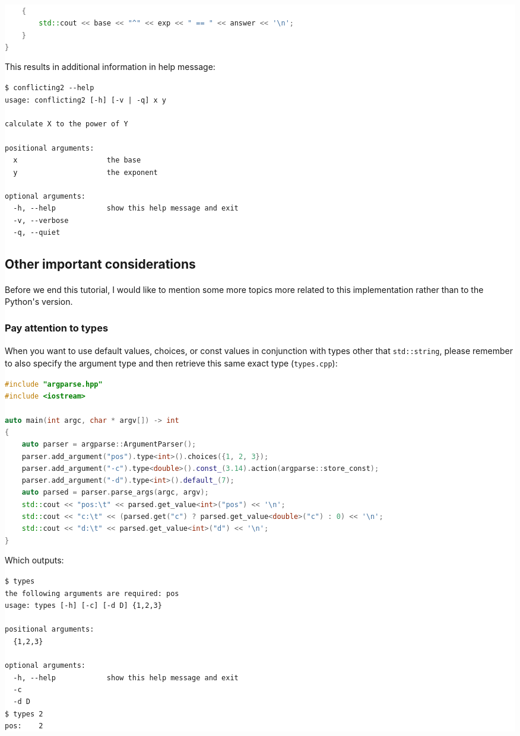 ```c++
    {
        std::cout << base << "^" << exp << " == " << answer << '\n';
    }
}
```

This results in additional information in help message:
```
$ conflicting2 --help
usage: conflicting2 [-h] [-v | -q] x y

calculate X to the power of Y

positional arguments:
  x                     the base
  y                     the exponent

optional arguments:
  -h, --help            show this help message and exit
  -v, --verbose
  -q, --quiet
```

## Other important considerations

Before we end this tutorial, I would like to mention some more topics more related to this implementation rather than to the Python's version.

### Pay attention to types

When you want to use default values, choices, or const values in conjunction with types other that `std::string`, please remember to also specify the argument type and then retrieve this same exact type (`types.cpp`):
```c++
#include "argparse.hpp"
#include <iostream>

auto main(int argc, char * argv[]) -> int
{
    auto parser = argparse::ArgumentParser();
    parser.add_argument("pos").type<int>().choices({1, 2, 3});
    parser.add_argument("-c").type<double>().const_(3.14).action(argparse::store_const);
    parser.add_argument("-d").type<int>().default_(7);
    auto parsed = parser.parse_args(argc, argv);
    std::cout << "pos:\t" << parsed.get_value<int>("pos") << '\n';
    std::cout << "c:\t" << (parsed.get("c") ? parsed.get_value<double>("c") : 0) << '\n';
    std::cout << "d:\t" << parsed.get_value<int>("d") << '\n';
}
```
Which outputs:
```
$ types
the following arguments are required: pos
usage: types [-h] [-c] [-d D] {1,2,3}

positional arguments:
  {1,2,3}

optional arguments:
  -h, --help            show this help message and exit
  -c
  -d D
$ types 2
pos:    2
```